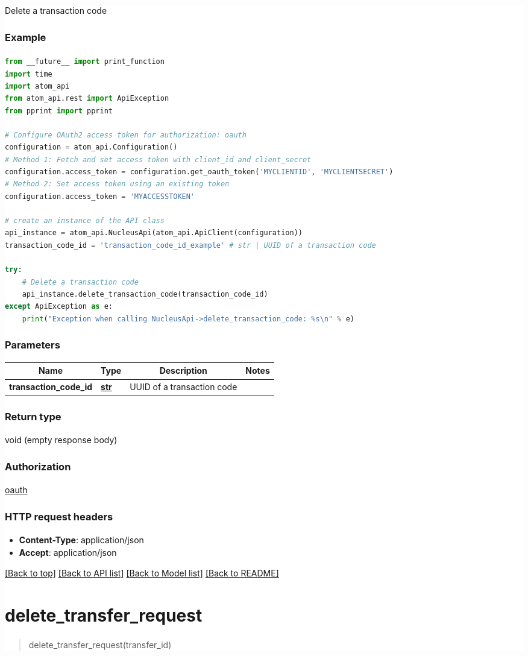 Delete a transaction code

### Example
```python
from __future__ import print_function
import time
import atom_api
from atom_api.rest import ApiException
from pprint import pprint

# Configure OAuth2 access token for authorization: oauth
configuration = atom_api.Configuration()
# Method 1: Fetch and set access token with client_id and client_secret
configuration.access_token = configuration.get_oauth_token('MYCLIENTID', 'MYCLIENTSECRET')
# Method 2: Set access token using an existing token
configuration.access_token = 'MYACCESSTOKEN'

# create an instance of the API class
api_instance = atom_api.NucleusApi(atom_api.ApiClient(configuration))
transaction_code_id = 'transaction_code_id_example' # str | UUID of a transaction code

try:
    # Delete a transaction code
    api_instance.delete_transaction_code(transaction_code_id)
except ApiException as e:
    print("Exception when calling NucleusApi->delete_transaction_code: %s\n" % e)
```

### Parameters

Name | Type | Description  | Notes
------------- | ------------- | ------------- | -------------
 **transaction_code_id** | [**str**](.md)| UUID of a transaction code | 

### Return type

void (empty response body)

### Authorization

[oauth](../README.md#oauth)

### HTTP request headers

 - **Content-Type**: application/json
 - **Accept**: application/json

[[Back to top]](#) [[Back to API list]](../README.md#documentation-for-api-endpoints) [[Back to Model list]](../README.md#documentation-for-models) [[Back to README]](../README.md)

# **delete_transfer_request**
> delete_transfer_request(transfer_id)
